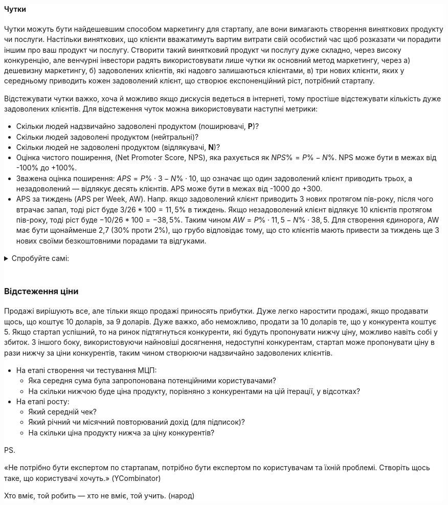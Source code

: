 #### Чутки

Чутки можуть бути найдешевшим способом маркетингу для стартапу, але вони вимагають створення виняткових продукту чи послуги. Настільки виняткових, що клієнти вважатимуть вартим витрати свій особистий час щоб розказати чи порадити іншим про ваш продукт чи послугу. Створити такий винятковий продукт чи послугу дуже складно, через високу конкуренцію, але венчурні інвестори радять використовувати лише чутки як основний метод маркетингу, через а) дешевизну маркетингу, б) задоволених клієнтів, які надовго залишаються клієнтами, в) три нових клієнти, яких у середньому приводить кожен задоволений клієнт, що створює експоненційний ріст, потрібний стартапу.

Відстежувати чутки важко, хоча й можливо якщо дискусія ведеться в інтернеті, тому простіше відстежувати кількість дуже задоволених клієнтів. Для відстеження чуток можна використовувати наступні метрики:

  * Скільки людей надзвичайно задоволені продуктом (поширювачі, **P**)?
  * Скільки людей задоволені продуктом (нейтральні)?
  * Скільки людей не задоволені продуктом (відлякувачі, **N**)?
  * Оцінка чистого поширення, (Net Promoter Score, NPS), яка рахується як $NPS\% = P\% -N\%$. NPS може бути в межах від -100% до +100%.
  * Зважена оцінка поширення: $APS = P\% \cdot 3 - N\% \cdot 10$, що означає що один задоволений клієнт приводить трьох, а незадоволений — відлякує десять клієнтів. APS може бути в межах від -1000 до +300.
  * APS за тиждень (APS per Week, AW). Напр. якщо задоволений клієнт приводить 3 нових протягом пів-року, після чого втрачає запал, тоді ріст буде $3/26*100 = 11,5\%$ в тиждень. Якщо незадоволений клієнт відлякує 10 клієнтів протягом пів-року, тоді ріст буде $-10/26*100 = -38,5\%$. Таким чином $AW = P\% \cdot 11,5 - N\% \cdot 38,5$. Для створення єдинорога, AW має бути щонайменше 2,7 (30% проти 2%), що грубо відповідає тому, що сто клієнтів мають привести за тиждень ще 3 нових своїми безкоштовними порадами та відгуками.

<div><details><summary>Спробуйте самі:</summary></details><br/></div>

### Відстеження ціни

Продажі вирішують все, але тільки якщо продажі приносять прибутки. Дуже легко наростити продажі, якщо продавати щось, що коштує 10 доларів, за 9 доларів. Дуже важко, або неможливо, продати за 10 доларів те, що у конкурента коштує 5. Якщо стартап успішний, то на ринок підтягнуться конкуренти, які будуть пропонувати нижчу ціну, можливо навіть собі у збиток. З іншого боку, використовуючи найновіші досягнення, недоступні конкурентам, стартап може пропонувати ціну в рази нижчу за ціни конкурентів, таким чином створюючи надзвичайно задоволених клієнтів.

  * На етапі створення чи тестування МЦП:
    * Яка середня сума була запропонована потенційними користувачами?
    * На скільки нижчою буде ціна продукту, порівняно з конкурентами на цій ітерації, у відсотках?
  * На етапі росту:
    * Який середній чек?
    * Який річний чи місячний повторюваний дохід (для підписок)?
    * На скільки ціна продукту нижча за ціну конкурентів?

PS.

«Не потрібно бути експертом по стартапам, потрібно бути експертом по користувачам та їхній проблемі. Створіть щось таке, що користувачі хочуть.» (YCombinator)


Хто вміє, той робить — хто не вміє, той учить. (народ)
